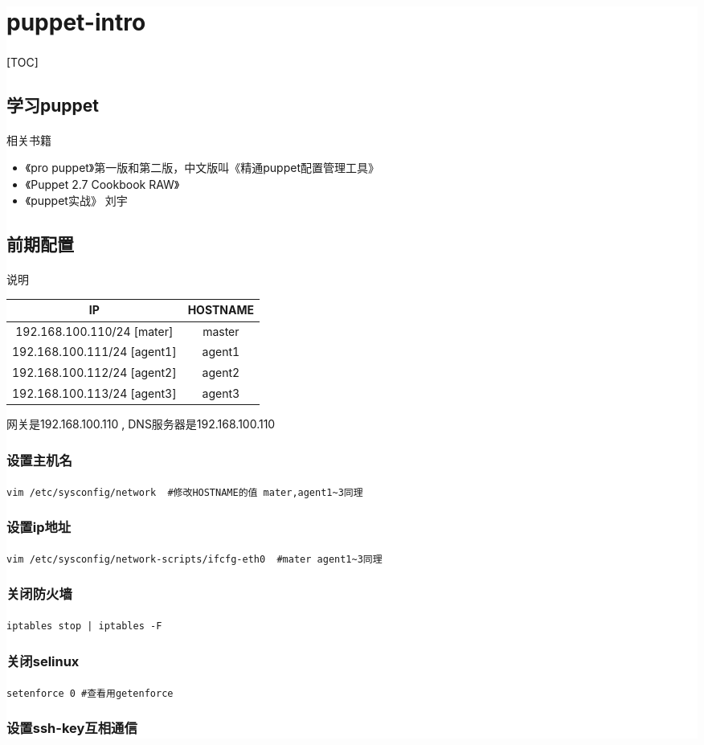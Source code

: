 # puppet-intro

[TOC]

## 学习puppet

相关书籍

- 《pro puppet》第一版和第二版，中文版叫《精通puppet配置管理工具》
- 《Puppet 2.7 Cookbook RAW》
- 《puppet实战》 刘宇



## 前期配置

说明

|              IP              | HOSTNAME |
| :--------------------------: | :------: |
| 192.168.100.110/24   [mater] |  master  |
| 192.168.100.111/24  [agent1] |  agent1  |
| 192.168.100.112/24  [agent2] |  agent2  |
| 192.168.100.113/24  [agent3] |  agent3  |

网关是192.168.100.110 , DNS服务器是192.168.100.110

### 设置主机名

```
vim /etc/sysconfig/network  #修改HOSTNAME的值 mater,agent1~3同理
```

### 设置ip地址

```
vim /etc/sysconfig/network-scripts/ifcfg-eth0  #mater agent1~3同理
```

### 关闭防火墙

```
iptables stop | iptables -F
```

### 关闭selinux

```
setenforce 0 #查看用getenforce
```

### 设置ssh-key互相通信
